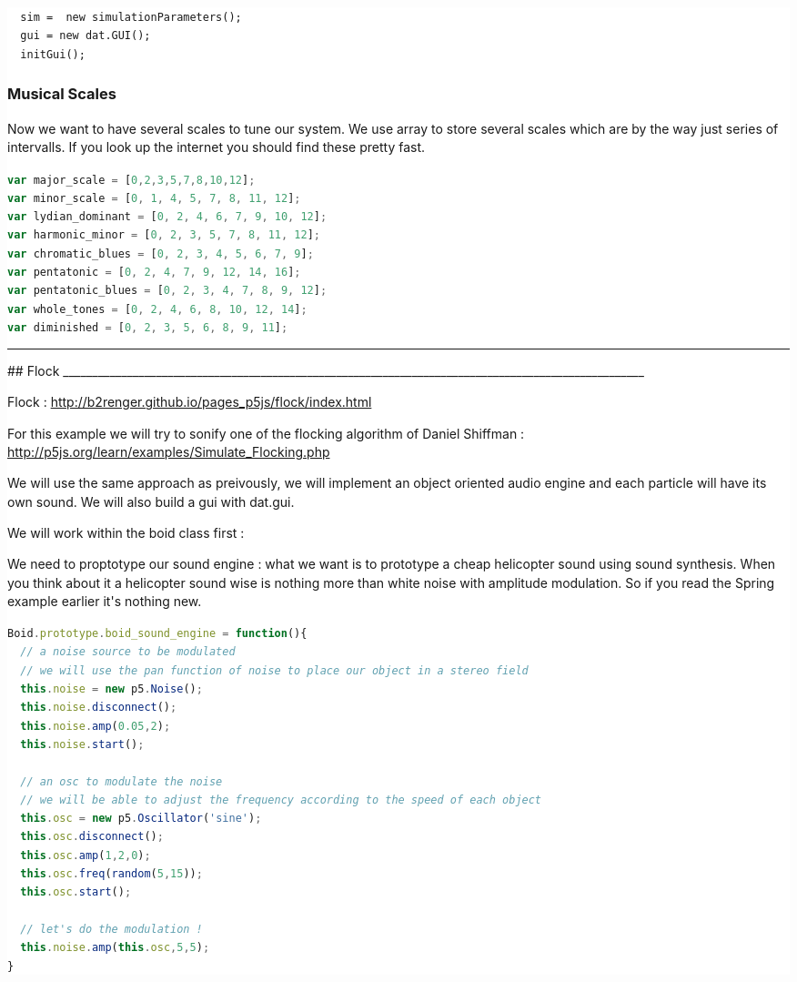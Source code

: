 ```javascript()
  sim =  new simulationParameters();
  gui = new dat.GUI();
  initGui();
```

### Musical Scales
Now we want to have several scales to tune our system. We use array to store several scales which are by the way just series of intervalls. If you look up the internet you should find these pretty fast.

```javascript
var major_scale = [0,2,3,5,7,8,10,12];
var minor_scale = [0, 1, 4, 5, 7, 8, 11, 12];
var lydian_dominant = [0, 2, 4, 6, 7, 9, 10, 12];
var harmonic_minor = [0, 2, 3, 5, 7, 8, 11, 12];
var chromatic_blues = [0, 2, 3, 4, 5, 6, 7, 9];
var pentatonic = [0, 2, 4, 7, 9, 12, 14, 16];
var pentatonic_blues = [0, 2, 3, 4, 7, 8, 9, 12];
var whole_tones = [0, 2, 4, 6, 8, 10, 12, 14];
var diminished = [0, 2, 3, 5, 6, 8, 9, 11];
```
____________________________________________________________________________________________________

<a name="flock"/>
## Flock
____________________________________________________________________________________________________

Flock : http://b2renger.github.io/pages_p5js/flock/index.html

For this example we will try to sonify one of the flocking algorithm of Daniel Shiffman :
http://p5js.org/learn/examples/Simulate_Flocking.php

We will use the same approach as preivously, we will implement an object oriented audio engine and each particle will have its own sound. We will also build a gui with dat.gui.

We will work within the boid class first :

We need to proptotype our sound engine : what we want is to prototype a cheap helicopter sound using sound synthesis. When you think about it a helicopter sound wise is nothing more than white noise with amplitude modulation. So if you read the Spring example earlier it's nothing new.

```javascript
Boid.prototype.boid_sound_engine = function(){
  // a noise source to be modulated
  // we will use the pan function of noise to place our object in a stereo field
  this.noise = new p5.Noise();
  this.noise.disconnect();
  this.noise.amp(0.05,2);
  this.noise.start();

  // an osc to modulate the noise
  // we will be able to adjust the frequency according to the speed of each object
  this.osc = new p5.Oscillator('sine');
  this.osc.disconnect();
  this.osc.amp(1,2,0);
  this.osc.freq(random(5,15));
  this.osc.start();

  // let's do the modulation !
  this.noise.amp(this.osc,5,5);
}

```
